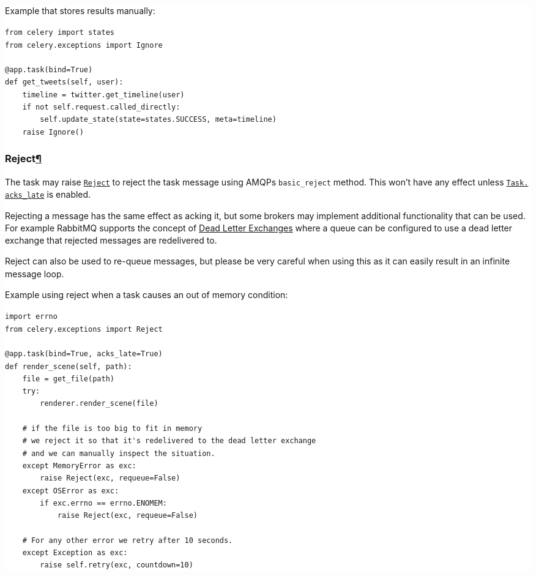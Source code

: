 Example that stores results manually:

```
from celery import states
from celery.exceptions import Ignore

@app.task(bind=True)
def get_tweets(self, user):
    timeline = twitter.get_timeline(user)
    if not self.request.called_directly:
        self.update_state(state=states.SUCCESS, meta=timeline)
    raise Ignore()

```

### Reject[¶](https://docs.celeryq.dev/en/stable/userguide/tasks.html#reject "Permalink to this headline")

The task may
raise [`Reject`](https://docs.celeryq.dev/en/stable/reference/celery.exceptions.html#celery.exceptions.Reject "celery.exceptions.Reject")
to reject the task message using AMQPs `basic_reject` method. This won’t have any effect
unless [`Task.acks_late`](https://docs.celeryq.dev/en/stable/userguide/tasks.html#Task.acks_late "Task.acks_late") is
enabled.

Rejecting a message has the same effect as acking it, but some brokers may implement additional functionality that can
be used. For example RabbitMQ supports the concept of [Dead Letter Exchanges](http://www.rabbitmq.com/dlx.html) where a
queue can be configured to use a dead letter exchange that rejected messages are redelivered to.

Reject can also be used to re-queue messages, but please be very careful when using this as it can easily result in an
infinite message loop.

Example using reject when a task causes an out of memory condition:

```
import errno
from celery.exceptions import Reject

@app.task(bind=True, acks_late=True)
def render_scene(self, path):
    file = get_file(path)
    try:
        renderer.render_scene(file)

    # if the file is too big to fit in memory
    # we reject it so that it's redelivered to the dead letter exchange
    # and we can manually inspect the situation.
    except MemoryError as exc:
        raise Reject(exc, requeue=False)
    except OSError as exc:
        if exc.errno == errno.ENOMEM:
            raise Reject(exc, requeue=False)

    # For any other error we retry after 10 seconds.
    except Exception as exc:
        raise self.retry(exc, countdown=10)

```

